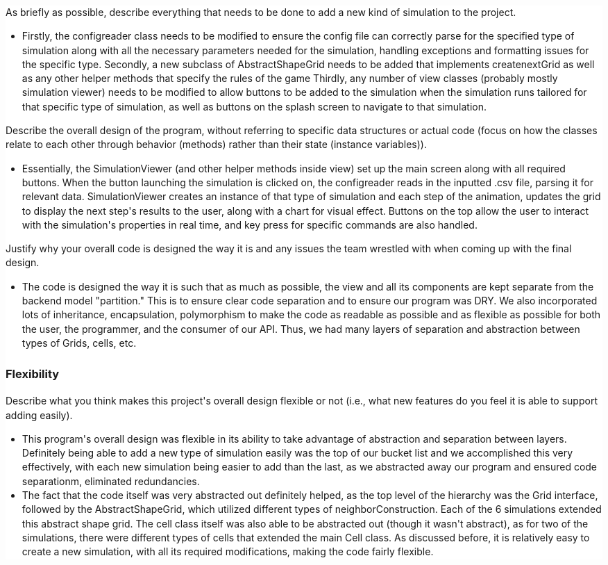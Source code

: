 As briefly as possible, describe everything that needs to be done to add a new kind of simulation to the project.

* Firstly, the configreader class needs to be modified to ensure the config file can correctly parse for the specified type of simulation along with all the necessary parameters needed for the simulation, handling exceptions and formatting issues for the specific type.
Secondly, a new subclass of AbstractShapeGrid needs to be added that implements createnextGrid as well as any other helper methods that specify the rules of the game 
Thirdly, any number of view classes (probably mostly simulation viewer) needs to be modified to allow buttons to be added to the simulation when the simulation runs tailored for that specific type of simulation, as well as buttons on the splash screen to navigate to that simulation.

Describe the overall design of the program, without referring to specific data structures or actual code (focus on how the classes relate to each other through behavior (methods) rather than their state (instance variables)).

* Essentially, the SimulationViewer (and other helper methods inside view) set up the main screen along with all required buttons. When the button launching the simulation is clicked on, the configreader reads in the inputted .csv file, parsing it for relevant data. SimulationViewer creates an instance
of that type of simulation and each step of the animation, updates the grid to display the next step's results to the user, along with a chart for visual effect. Buttons on the top allow the user to interact with the simulation's properties in real time, and key press for specific commands are also handled.


Justify why your overall code is designed the way it is and any issues the team wrestled with when coming up with the final design.

* The code is designed the way it is such that as much as possible, the view and all its components are kept separate from the backend model "partition." This is to ensure clear code separation and to ensure our program was DRY. We also incorporated lots of inheritance, encapsulation, polymorphism to make the code as 
readable as possible and as flexible as possible for both the user, the programmer, and the consumer of our API. Thus, we had many layers of separation and abstraction between types of Grids, cells, etc.

### Flexibility

Describe what you think makes this project's overall design flexible or not (i.e., what new features do you feel it is able to support adding easily).

* This program's overall design was flexible in its ability to take advantage of abstraction and separation between layers. Definitely being able to add a new type of simulation easily was the top of our bucket list and we accomplished this very effectively, with each new simulation being easier to add than the last, as we abstracted away our program and ensured code separationm, eliminated redundancies.
* The fact that the code itself was very abstracted out definitely helped, as the top level of the hierarchy was the Grid interface, followed by the AbstractShapeGrid, which utilized different types of neighborConstruction. Each of the 6 simulations 
extended this abstract shape grid. The cell class itself was also able to be abstracted out (though it wasn't abstract), as for two of the simulations, there were different types of cells that extended the main Cell class.
As discussed before, it is relatively easy to create a new simulation, with all its required modifications, making the code fairly flexible.
